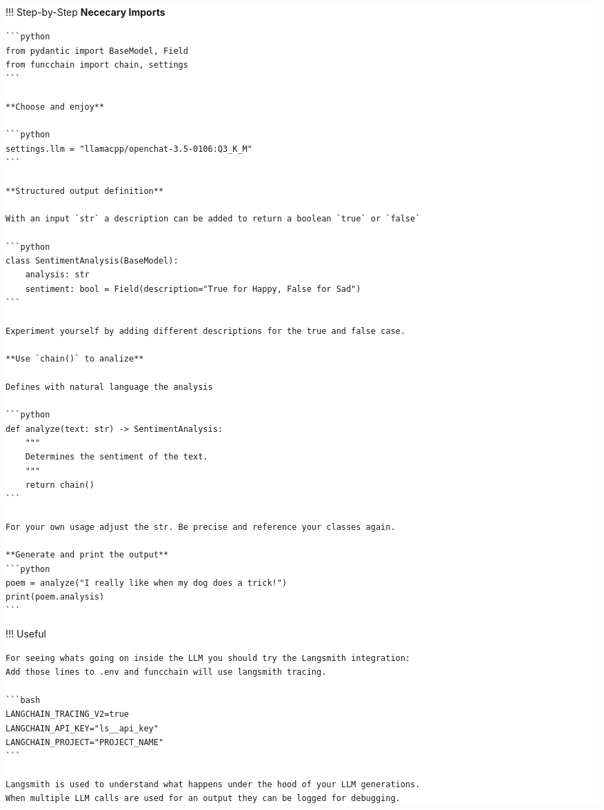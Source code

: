 !!! Step-by-Step
    **Nececary Imports**

    ```python
    from pydantic import BaseModel, Field
    from funcchain import chain, settings
    ```

    **Choose and enjoy**

    ```python
    settings.llm = "llamacpp/openchat-3.5-0106:Q3_K_M"
    ```

    **Structured output definition**

    With an input `str` a description can be added to return a boolean `true` or `false`

    ```python
    class SentimentAnalysis(BaseModel):
        analysis: str
        sentiment: bool = Field(description="True for Happy, False for Sad")
    ```

    Experiment yourself by adding different descriptions for the true and false case.

    **Use `chain()` to analize**

    Defines with natural language the analysis

    ```python
    def analyze(text: str) -> SentimentAnalysis:
        """
        Determines the sentiment of the text.
        """
        return chain()
    ```

    For your own usage adjust the str. Be precise and reference your classes again.

    **Generate and print the output**
    ```python
    poem = analyze("I really like when my dog does a trick!")
    print(poem.analysis)
    ```

!!! Useful

    For seeing whats going on inside the LLM you should try the Langsmith integration:
    Add those lines to .env and funcchain will use langsmith tracing.

    ```bash
    LANGCHAIN_TRACING_V2=true
    LANGCHAIN_API_KEY="ls__api_key"
    LANGCHAIN_PROJECT="PROJECT_NAME"
    ```

    Langsmith is used to understand what happens under the hood of your LLM generations.
    When multiple LLM calls are used for an output they can be logged for debugging.
